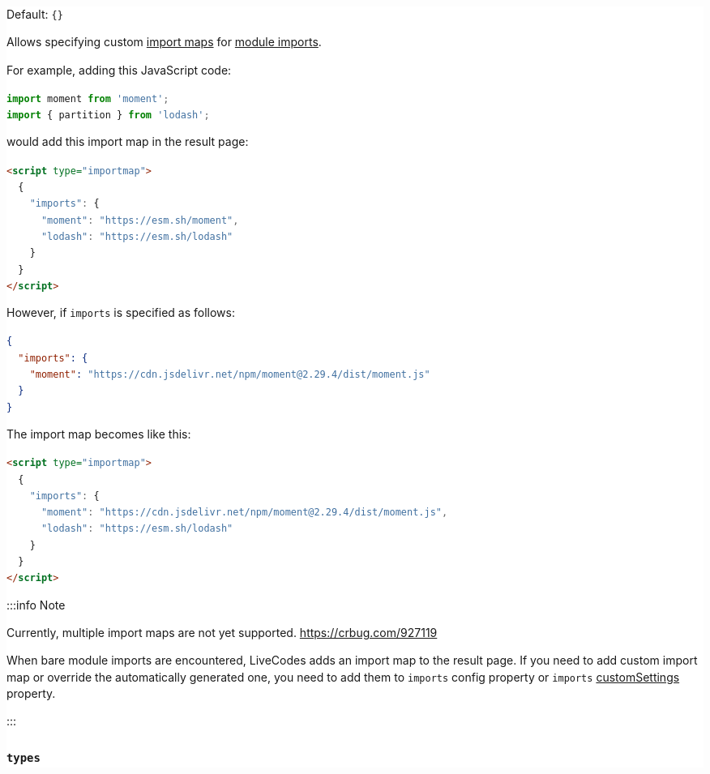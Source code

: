 Default: `{}`

Allows specifying custom [import maps](https://github.com/WICG/import-maps) for [module imports](../features/module-resolution.md#custom-module-resolution).

For example, adding this JavaScript code:

```js
import moment from 'moment';
import { partition } from 'lodash';
```

would add this import map in the result page:

```html
<script type="importmap">
  {
    "imports": {
      "moment": "https://esm.sh/moment",
      "lodash": "https://esm.sh/lodash"
    }
  }
</script>
```

However, if `imports` is specified as follows:

```json
{
  "imports": {
    "moment": "https://cdn.jsdelivr.net/npm/moment@2.29.4/dist/moment.js"
  }
}
```

The import map becomes like this:

```html
<script type="importmap">
  {
    "imports": {
      "moment": "https://cdn.jsdelivr.net/npm/moment@2.29.4/dist/moment.js",
      "lodash": "https://esm.sh/lodash"
    }
  }
</script>
```

:::info Note

Currently, multiple import maps are not yet supported. https://crbug.com/927119

When bare module imports are encountered, LiveCodes adds an import map to the result page. If you need to add custom import map or override the automatically generated one, you need to add them to `imports` config property or `imports` [customSettings](#customsettings) property.

:::

### `types`
